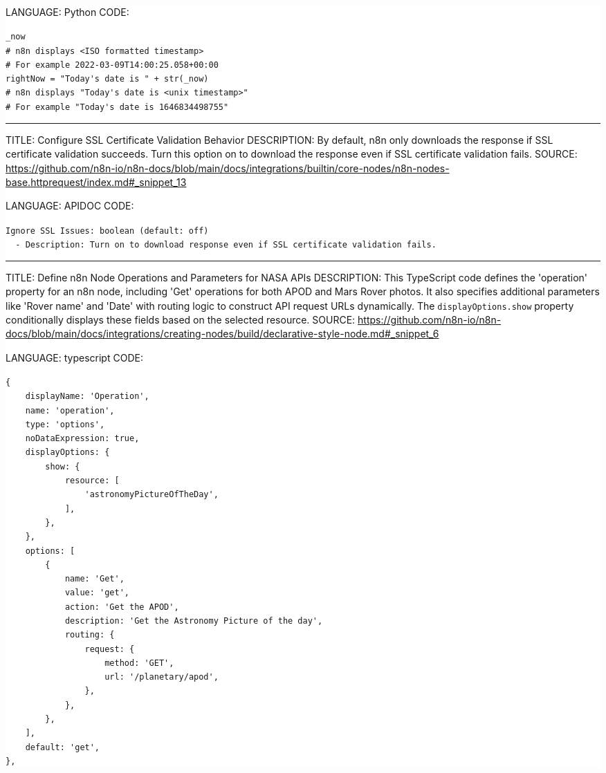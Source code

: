 LANGUAGE: Python
CODE:
```
_now
# n8n displays <ISO formatted timestamp>
# For example 2022-03-09T14:00:25.058+00:00
rightNow = "Today's date is " + str(_now)
# n8n displays "Today's date is <unix timestamp>"
# For example "Today's date is 1646834498755"
```

----------------------------------------

TITLE: Configure SSL Certificate Validation Behavior
DESCRIPTION: By default, n8n only downloads the response if SSL certificate validation succeeds. Turn this option on to download the response even if SSL certificate validation fails.
SOURCE: https://github.com/n8n-io/n8n-docs/blob/main/docs/integrations/builtin/core-nodes/n8n-nodes-base.httprequest/index.md#_snippet_13

LANGUAGE: APIDOC
CODE:
```
Ignore SSL Issues: boolean (default: off)
  - Description: Turn on to download response even if SSL certificate validation fails.
```

----------------------------------------

TITLE: Define n8n Node Operations and Parameters for NASA APIs
DESCRIPTION: This TypeScript code defines the 'operation' property for an n8n node, including 'Get' operations for both APOD and Mars Rover photos. It also specifies additional parameters like 'Rover name' and 'Date' with routing logic to construct API request URLs dynamically. The `displayOptions.show` property conditionally displays these fields based on the selected resource.
SOURCE: https://github.com/n8n-io/n8n-docs/blob/main/docs/integrations/creating-nodes/build/declarative-style-node.md#_snippet_6

LANGUAGE: typescript
CODE:
```
{
    displayName: 'Operation',
    name: 'operation',
    type: 'options',
    noDataExpression: true,
    displayOptions: {
        show: {
            resource: [
                'astronomyPictureOfTheDay',
            ],
        },
    },
    options: [
        {
            name: 'Get',
            value: 'get',
            action: 'Get the APOD',
            description: 'Get the Astronomy Picture of the day',
            routing: {
                request: {
                    method: 'GET',
                    url: '/planetary/apod',
                },
            },
        },
    ],
    default: 'get',
},
```